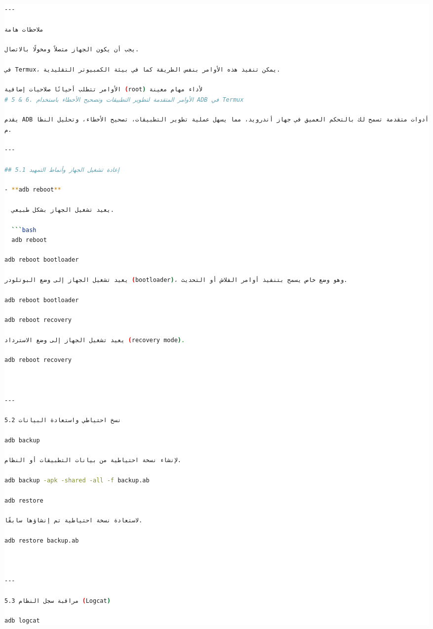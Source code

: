 ```bash
---

ملاحظات هامة

يجب أن يكون الجهاز متصلاً ومخولًا بالاتصال.

في Termux، يمكن تنفيذ هذه الأوامر بنفس الطريقة كما في بيئة الكمبيوتر التقليدية.

الأوامر تتطلب أحيانًا صلاحيات إضافية (root) لأداء مهام معينة
# 5 & 6. الأوامر المتقدمة لتطوير التطبيقات وتصحيح الأخطاء باستخدام ADB في Termux

يقدم ADB أدوات متقدمة تسمح لك بالتحكم العميق في جهاز أندرويد، مما يسهل عملية تطوير التطبيقات، تصحيح الأخطاء، وتحليل النظام.

---

## 5.1 إعادة تشغيل الجهاز وأنماط التمهيد

- **adb reboot**

  يعيد تشغيل الجهاز بشكل طبيعي.

  ```bash
  adb reboot

adb reboot bootloader

يعيد تشغيل الجهاز إلى وضع البوتلودر (bootloader)، وهو وضع خاص يسمح بتنفيذ أوامر الفلاش أو التحديث.

adb reboot bootloader

adb reboot recovery

يعيد تشغيل الجهاز إلى وضع الاسترداد (recovery mode).

adb reboot recovery



---

5.2 نسخ احتياطي واستعادة البيانات

adb backup

لإنشاء نسخة احتياطية من بيانات التطبيقات أو النظام.

adb backup -apk -shared -all -f backup.ab

adb restore

لاستعادة نسخة احتياطية تم إنشاؤها سابقًا.

adb restore backup.ab



---

5.3 مراقبة سجل النظام (Logcat)

adb logcat

```